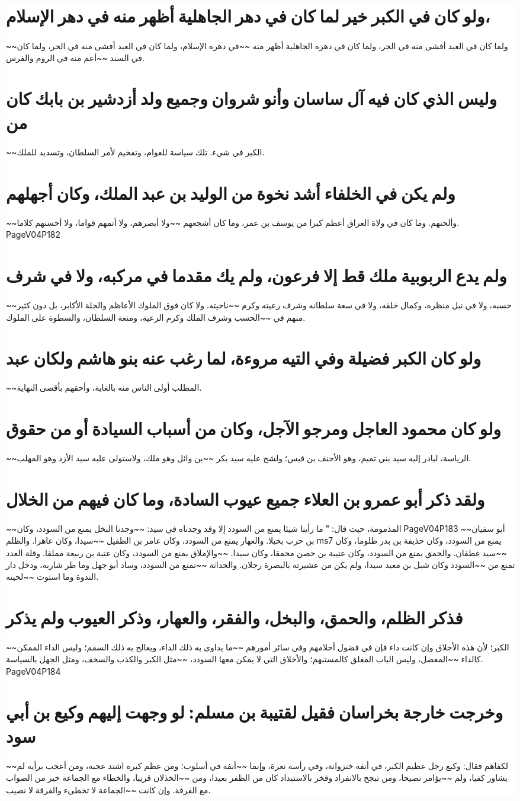 # ولو كان في الكبر خير لما كان في دهر الجاهلية أظهر منه في دهر الإسلام،
~~ولما كان في العبد أفشى منه في الحر، ولما كان في دهره الجاهلية أظهر منه
~~في دهره الإسلام، ولما كان في العبد أفشى منه في الحر، ولما كان في السند
~~أعم منه في الروم والفرس.
# وليس الذي كان فيه آل ساسان وأنو شروان وجميع ولد أزدشير بن بابك كان من
~~الكبر في شيء. تلك سياسة للعوام، وتفخيم لأمر السلطان، وتسديد للملك.
# ولم يكن في الخلفاء أشد نخوة من الوليد بن عبد الملك، وكان أجهلهم
~~وألحنهم. وما كان في ولاة العراق أعظم كبرا من يوسف بن عمر، وما كان أشجعهم
~~ولا أبصرهم، ولا أتمهم قواما، ولا أحسنهم كلاما. PageV04P182
# ولم يدع الربوبية ملك قط إلا فرعون، ولم يك مقدما في مركبه، ولا في شرف
~~حسبه، ولا في نبل منظره، وكمال خلقه، ولا في سعة سلطانه وشرف رعيته وكرم
~~ناحيته. ولا كان فوق الملوك الأعاظم والجلة الأكابر، بل دون كثير منهم في
~~الحسب وشرف الملك وكرم الرعية، ومنعة السلطان، والسطوة على الملوك.
# ولو كان الكبر فضيلة وفي التيه مروءة، لما رغب عنه بنو هاشم ولكان عبد
~~المطلب أولى الناس منه بالغاية، وأحقهم بأقصى النهاية.
# ولو كان محمود العاجل ومرجو الآجل، وكان من أسباب السيادة أو من حقوق
~~الرياسة، لبادر إليه سيد بني تميم، وهو الأحنف بن قيس؛ ولشح عليه سيد بكر
~~بن وائل وهو ملك، ولاستولى عليه سيد الأزد وهو المهلب.
# ولقد ذكر أبو عمرو بن العلاء جميع عيوب السادة، وما كان فيهم من الخلال
~~المذمومة، حيث قال: " ما رأينا شيئا يمنع من السودد إلا وقد وجدناه في سيد:
~~وجدنا البخل يمنع من السودد، وكان PageV04P183
~~أبو سفيان بن حرب بخيلا. والعهار يمنع من السودد، وكان عامر بن الطفيل
~~سيدا، وكان عاهرا. والظلم ms7 يمنع من السودد، وكان حذيفة بن بدر ظلوما، وكان
~~سيد غطفان. والحمق يمنع من السودد، وكان عتيبة بن حصن محمقا، وكان سيدا.
~~والإملاق يمنع من السودد، وكان عتبة بن ربيعة مملقا. وقلة العدد تمنع من
~~السودد وكان شبل بن معبد سيدا، ولم يكن من عشيرته بالبصرة رجلان. والحداثة
~~تمنع من السودد، وساد أبو جهل وما طر شاربه، ودخل دار الندوة وما استوت
~~لحيته.
# فذكر الظلم، والحمق، والبخل، والفقر، والعهار، وذكر العيوب ولم يذكر
~~الكبر؛ لأن هذه الأخلاق وإن كانت داء فإن في فضول أحلامهم وفي سائر أمورهم
~~ما يداوى به ذلك الداء، ويعالج به ذلك السقم؛ وليس الداء الممكن كالداء
~~المعضل، وليس الباب المغلق كالمستبهم؛ والأخلاق التي لا يمكن معها السودد،
~~مثل الكبر والكذب والسخف، ومثل الجهل بالسياسة. PageV04P184
# وخرجت خارجة بخراسان فقيل لقتيبة بن مسلم: لو وجهت إليهم وكيع بن أبي سود
~~لكفاهم فقال: وكيع رجل عظيم الكبر، في أنفه خنزوانة، وفي رأسه نعرة، وإنما
~~أنفه في أسلوب؛ ومن عظم كبره اشتد عجبه، ومن أعجب برأيه لم يشاور كفيا، ولم
~~يؤامر نصيحا، ومن تبجح بالانفراد وفخر بالاستبداد كان من الظفر بعيدا، ومن
~~الخذلان قريبا، والخطاء مع الجماعة خير من الصواب مع الفرقة. وإن كانت
~~الجماعة لا تخطىء والفرقة لا نصيب.